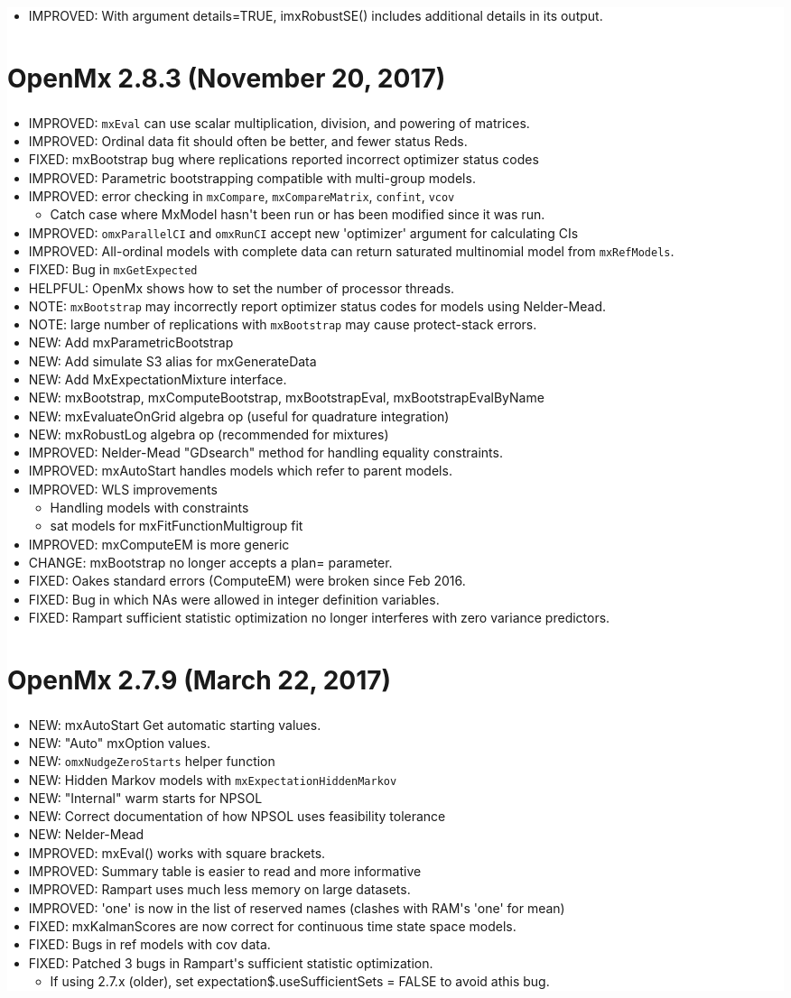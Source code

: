 * IMPROVED: With argument details=TRUE, imxRobustSE() includes additional details in its output.

# OpenMx 2.8.3 (November 20, 2017)
* IMPROVED: `mxEval` can use scalar multiplication, division, and powering of matrices.
* IMPROVED: Ordinal data fit should often be better, and fewer status Reds.
* FIXED: mxBootstrap bug where replications reported incorrect optimizer status codes
* IMPROVED: Parametric bootstrapping compatible with multi-group models.
* IMPROVED: error checking in `mxCompare`, `mxCompareMatrix`, `confint`, `vcov`
	* Catch case where MxModel hasn't been run or has been modified since it was run.
* IMPROVED: `omxParallelCI` and `omxRunCI` accept new 'optimizer' argument for calculating CIs
* IMPROVED: All-ordinal models with complete data can return saturated multinomial model from `mxRefModels`.
* FIXED: Bug in `mxGetExpected`
* HELPFUL: OpenMx shows how to set the number of processor threads.
* NOTE: `mxBootstrap` may incorrectly report optimizer status codes for models using Nelder-Mead.
* NOTE: large number of replications with `mxBootstrap` may cause protect-stack errors.
* NEW: Add mxParametricBootstrap
* NEW: Add simulate S3 alias for mxGenerateData
* NEW: Add MxExpectationMixture interface.
* NEW: mxBootstrap, mxComputeBootstrap, mxBootstrapEval, mxBootstrapEvalByName
* NEW: mxEvaluateOnGrid algebra op (useful for quadrature integration)
* NEW: mxRobustLog algebra op (recommended for mixtures)
* IMPROVED: Nelder-Mead "GDsearch" method for handling equality constraints.
* IMPROVED: mxAutoStart handles models which refer to parent models.
* IMPROVED: WLS improvements
	* Handling models with constraints
	* sat models for mxFitFunctionMultigroup fit
* IMPROVED: mxComputeEM is more generic
* CHANGE: mxBootstrap no longer accepts a plan= parameter.
* FIXED: Oakes standard errors (ComputeEM) were broken since Feb 2016.
* FIXED: Bug in which NAs were allowed in integer definition variables.
* FIXED: Rampart sufficient statistic optimization no longer interferes with zero variance predictors.

# OpenMx 2.7.9 (March 22, 2017)
* NEW: mxAutoStart Get automatic starting values.
* NEW: "Auto" mxOption values.
* NEW: `omxNudgeZeroStarts` helper function
* NEW: Hidden Markov models with `mxExpectationHiddenMarkov`
* NEW: "Internal" warm starts for NPSOL
* NEW: Correct documentation of how NPSOL uses feasibility tolerance
* NEW: Nelder-Mead
* IMPROVED: mxEval() works with square brackets.
* IMPROVED: Summary table is easier to read and more informative
* IMPROVED: Rampart uses much less memory on large datasets.
* IMPROVED: 'one' is now in the list of reserved names (clashes with RAM's 'one' for mean)
* FIXED: mxKalmanScores are now correct for continuous time state space models.
* FIXED: Bugs in ref models with cov data.
* FIXED: Patched 3 bugs in Rampart's sufficient statistic optimization.
	* If using 2.7.x (older), set expectation$.useSufficientSets = FALSE to avoid athis bug.
